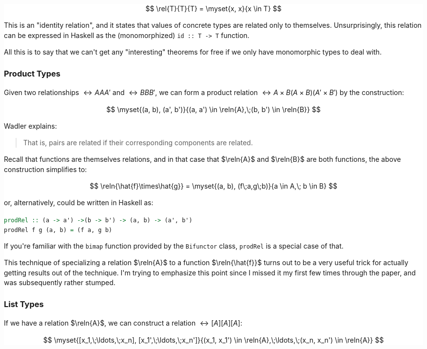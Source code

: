 $$
\rel{T}{T}{T} = \myset{x, x}{x \in T}
$$

This is an "identity relation", and it states that values of concrete types are
related only to themselves. Unsurprisingly, this relation can be expressed in
Haskell as the (monomorphized) `id :: T -> T` function.

All this is to say that we can't get any "interesting" theorems for free if we
only have monomorphic types to deal with.


### Product Types

Given two relationships $\rel{A}{A}{A'}$ and $\rel{B}{B}{B'}$, we can form a
product relation $\rel{A\times B}{(A\times B)}{(A' \times B')}$ by the
construction:

$$
\myset{(a, b), (a', b')}{(a, a') \in \reln{A},\;(b, b') \in \reln{B}}
$$

Wadler explains:

> That is, pairs are related if their corresponding components are related.

Recall that functions are themselves relations, and in that case that $\reln{A}$
and $\reln{B}$ are both functions, the above construction simplifies to:

$$
\reln{\hat{f}\times\hat{g}} = \myset{(a, b), (f\;a,g\;b)}{a \in A,\; b \in B}
$$

or, alternatively, could be written in Haskell as:

```haskell
prodRel :: (a -> a') ->(b -> b') -> (a, b) -> (a', b')
prodRel f g (a, b) = (f a, g b)
```

If you're familiar with the `bimap` function provided by the `Bifunctor` class,
`prodRel` is a special case of that.

This technique of specializing a relation $\reln{A}$ to a function
$\reln{\hat{f}}$ turns out to be a very useful trick for actually getting
results out of the technique. I'm trying to emphasize this point since I missed
it my first few times through the paper, and was subsequently rather stumped.


### List Types

If we have a relation $\reln{A}$, we can construct a relation
$\rel{[A]}{[A]}{[A]}$:

$$
\myset{[x_1,\;\ldots,\;x_n], [x_1',\;\ldots,\;x_n']}{(x_1, x_1') \in
\reln{A},\;\ldots,\;(x_n, x_n') \in \reln{A}}
$$


[wadler]: https://homepages.inf.ed.ac.uk/wadler/
[tff]: http://ecee.colorado.edu/ecen5533/fall11/reading/free.pdf
[^sandy]: Which would make sense, because I have a conjecture: all laws in
[j]: https://github.com/DebugSteven